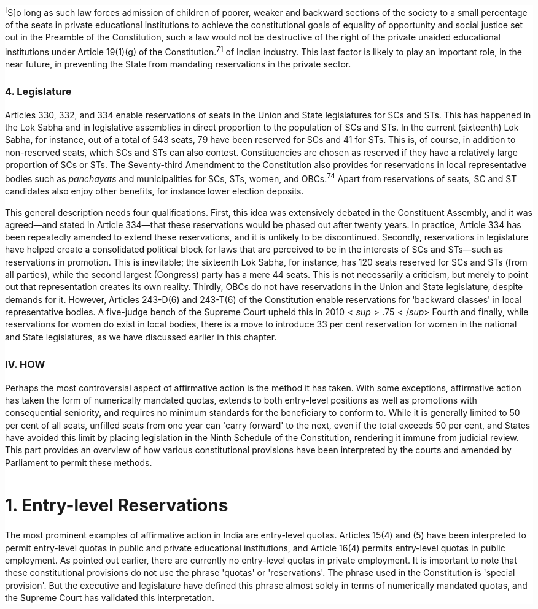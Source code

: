 <sup>[</sup>S]o long as such law forces admission of children of poorer, weaker and backward sections of the society to a small percentage of the seats in private educational institutions to achieve the constitutional goals of equality of opportunity and social justice set out in the Preamble of the Constitution, such a law would not be destructive of the right of the private unaided educational institutions under Article 19(1)(g) of the Constitution.<sup>71</sup>
of Indian industry. This last factor is likely to play an important role, in the near future, in preventing the State from mandating reservations in the private sector.

### **4. Legislature**

Articles 330, 332, and 334 enable reservations of seats in the Union and State legislatures for SCs and STs. This has happened in the Lok Sabha and in legislative assemblies in direct proportion to the population of SCs and STs. In the current (sixteenth) Lok Sabha, for instance, out of a total of 543 seats, 79 have been reserved for SCs and 41 for STs. This is, of course, in addition to non-reserved seats, which SCs and STs can also contest. Constituencies are chosen as reserved if they have a relatively large proportion of SCs or STs. The Seventy-third Amendment to the Constitution also provides for reservations in local representative bodies such as *panchayats* and municipalities for SCs, STs, women, and OBCs.<sup>74</sup> Apart from reservations of seats, SC and ST candidates also enjoy other benefits, for instance lower election deposits.

This general description needs four qualifications. First, this idea was extensively debated in the Constituent Assembly, and it was agreed—and stated in Article 334—that these reservations would be phased out after twenty years. In practice, Article 334 has been repeatedly amended to extend these reservations, and it is unlikely to be discontinued. Secondly, reservations in legislature have helped create a consolidated political block for laws that are perceived to be in the interests of SCs and STs—such as reservations in promotion. This is inevitable; the sixteenth Lok Sabha, for instance, has 120 seats reserved for SCs and STs (from all parties), while the second largest (Congress) party has a mere 44 seats. This is not necessarily a criticism, but merely to point out that representation creates its own reality. Thirdly, OBCs do not have reservations in the Union and State legislature, despite demands for it. However, Articles 243-D(6) and 243-T(6) of the Constitution enable reservations for 'backward classes' in local representative bodies. A five-judge bench of the Supreme Court upheld this in  $2010<sup>.75</sup>$  Fourth and finally, while reservations for women do exist in local bodies, there is a move to introduce 33 per cent reservation for women in the national and State legislatures, as we have discussed earlier in this chapter.

### **IV. HOW**

Perhaps the most controversial aspect of affirmative action is the method it has taken. With some exceptions, affirmative action has taken the form of numerically mandated quotas, extends to both entry-level positions as well as promotions with consequential seniority, and requires no minimum standards for the beneficiary to conform to. While it is generally limited to 50 per cent of all seats, unfilled seats from one year can 'carry forward' to the next, even if the total exceeds 50 per cent, and States have avoided this limit by placing legislation in the Ninth Schedule of the Constitution, rendering it immune from judicial review. This part provides an overview of how various constitutional provisions have been interpreted by the courts and amended by Parliament to permit these methods.

# **1. Entry-level Reservations**

The most prominent examples of affirmative action in India are entry-level quotas. Articles 15(4) and (5) have been interpreted to permit entry-level quotas in public and private educational institutions, and Article 16(4) permits entry-level quotas in public employment. As pointed out earlier, there are currently no entry-level quotas in private employment. It is important to note that these constitutional provisions do not use the phrase 'quotas' or 'reservations'. The phrase used in the Constitution is 'special provision'. But the executive and legislature have defined this phrase almost solely in terms of numerically mandated quotas, and the Supreme Court has validated this interpretation.
